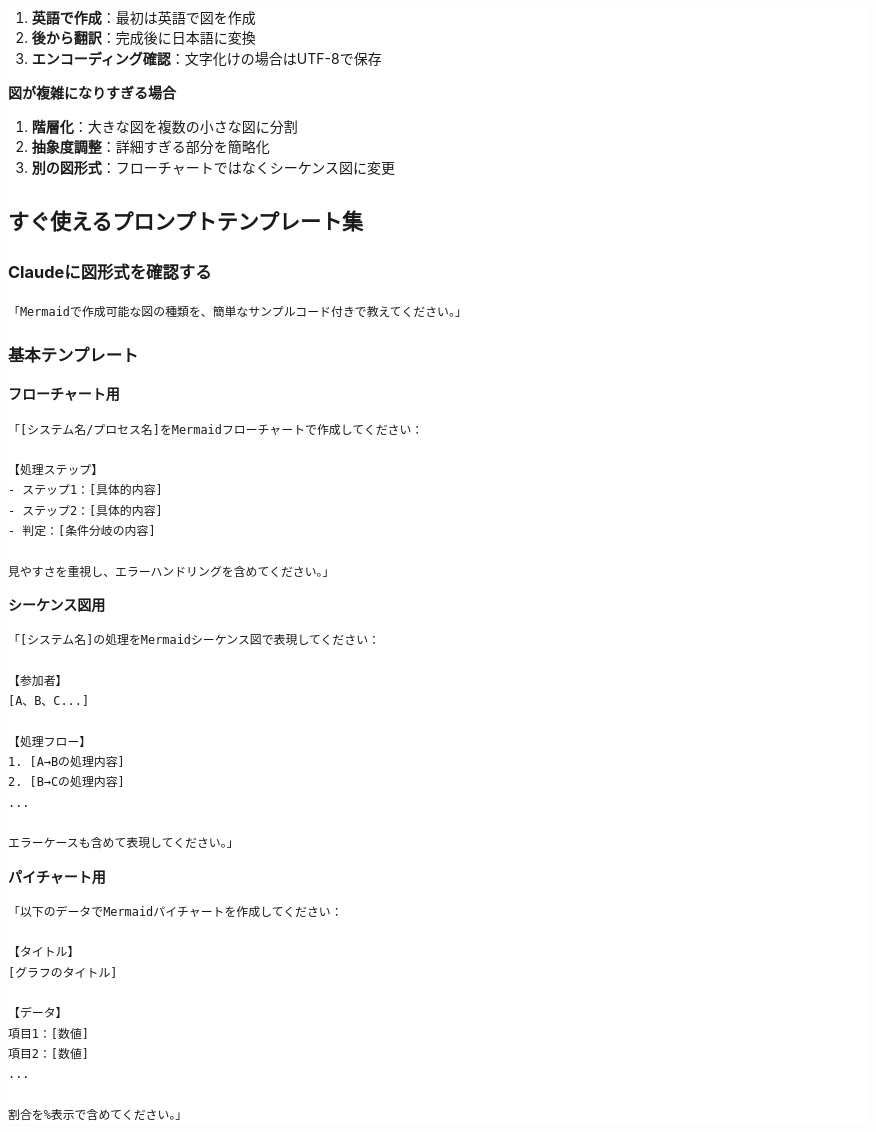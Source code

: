 1. **英語で作成**：最初は英語で図を作成
2. **後から翻訳**：完成後に日本語に変換
3. **エンコーディング確認**：文字化けの場合はUTF-8で保存

**図が複雑になりすぎる場合**

1. **階層化**：大きな図を複数の小さな図に分割
2. **抽象度調整**：詳細すぎる部分を簡略化
3. **別の図形式**：フローチャートではなくシーケンス図に変更

## すぐ使えるプロンプトテンプレート集

### Claudeに図形式を確認する

```
「Mermaidで作成可能な図の種類を、簡単なサンプルコード付きで教えてください。」
```

### 基本テンプレート

**フローチャート用**

```
「[システム名/プロセス名]をMermaidフローチャートで作成してください：

【処理ステップ】
- ステップ1：[具体的内容]
- ステップ2：[具体的内容]
- 判定：[条件分岐の内容]

見やすさを重視し、エラーハンドリングを含めてください。」

```

**シーケンス図用**

```
「[システム名]の処理をMermaidシーケンス図で表現してください：

【参加者】
[A、B、C...]

【処理フロー】
1. [A→Bの処理内容]
2. [B→Cの処理内容]
...

エラーケースも含めて表現してください。」

```

**パイチャート用**

```
「以下のデータでMermaidパイチャートを作成してください：

【タイトル】
[グラフのタイトル]

【データ】
項目1：[数値]
項目2：[数値]
...

割合を%表示で含めてください。」

```
